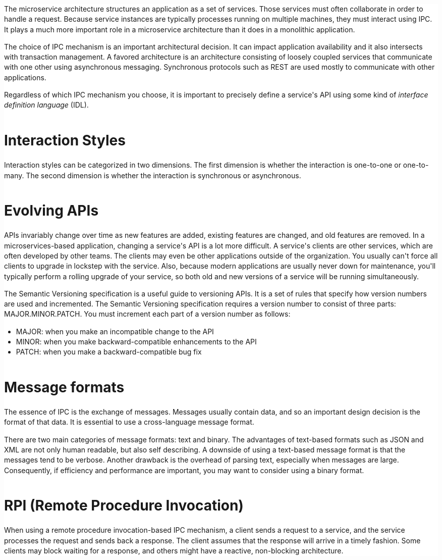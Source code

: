 The microservice architecture structures an application as a set of services. Those services must often collaborate in order to handle a request. Because service instances are typically processes running on multiple machines, they must interact using IPC. It plays a much more important role in a microservice architecture than it does in a monolithic application.

The choice of IPC mechanism is an important architectural decision. It can impact application availability and it also intersects with transaction management. A favored architecture is an architecture consisting of loosely coupled services that communicate with one other using asynchronous messaging. Synchronous protocols such as REST are used mostly to communicate with other applications.

Regardless of which IPC mechanism you choose, it is important to precisely define a service's API using some kind of *interface definition language* (IDL).

# Interaction Styles
Interaction styles can be categorized in two dimensions. The first dimension is whether the interaction is one-to-one or one-to-many. The second dimension is whether the interaction is synchronous or asynchronous.

# Evolving APIs
APIs invariably change over time as new features are added, existing features are changed, and old features are removed. In a microservices-based application, changing a service's API is a lot more difficult. A service's clients are other services, which are often developed by other teams. The clients may even be other applications outside of the organization. You usually can't force all clients to upgrade in lockstep with the service. Also, because modern applications are usually never down for maintenance, you'll typically perform a rolling upgrade of your service, so both old and new versions of a service will be running simultaneously.

The Semantic Versioning specification is a useful guide to versioning APIs. It is a set of rules that specify how version numbers are used and incremented. The Semantic Versioning specification requires a version number to consist of three parts: MAJOR.MINOR.PATCH. You must increment each part of a version number as follows:
- MAJOR: when you make an incompatible change to the API
- MINOR: when you make backward-compatible enhancements to the API
- PATCH: when you make a backward-compatible bug fix

# Message formats
The essence of IPC is the exchange of messages. Messages usually contain data, and so an important design decision is the format of that data. It is essential to use a cross-language message format.

There are two main categories of message formats: text and binary. The advantages of text-based formats such as JSON and XML are not only human readable, but also self describing. A downside of using a text-based message format is that the messages tend to be verbose. Another drawback is the overhead of parsing text, especially when messages are large. Consequently, if efficiency and performance are important, you may want to consider using a binary format.

# RPI (Remote Procedure Invocation)
When using a remote procedure invocation-based IPC mechanism, a client sends a request to a service, and the service processes the request and sends back a response. The client assumes that the response will arrive in a timely fashion. Some clients may block waiting for a response, and others might have a reactive, non-blocking architecture.
